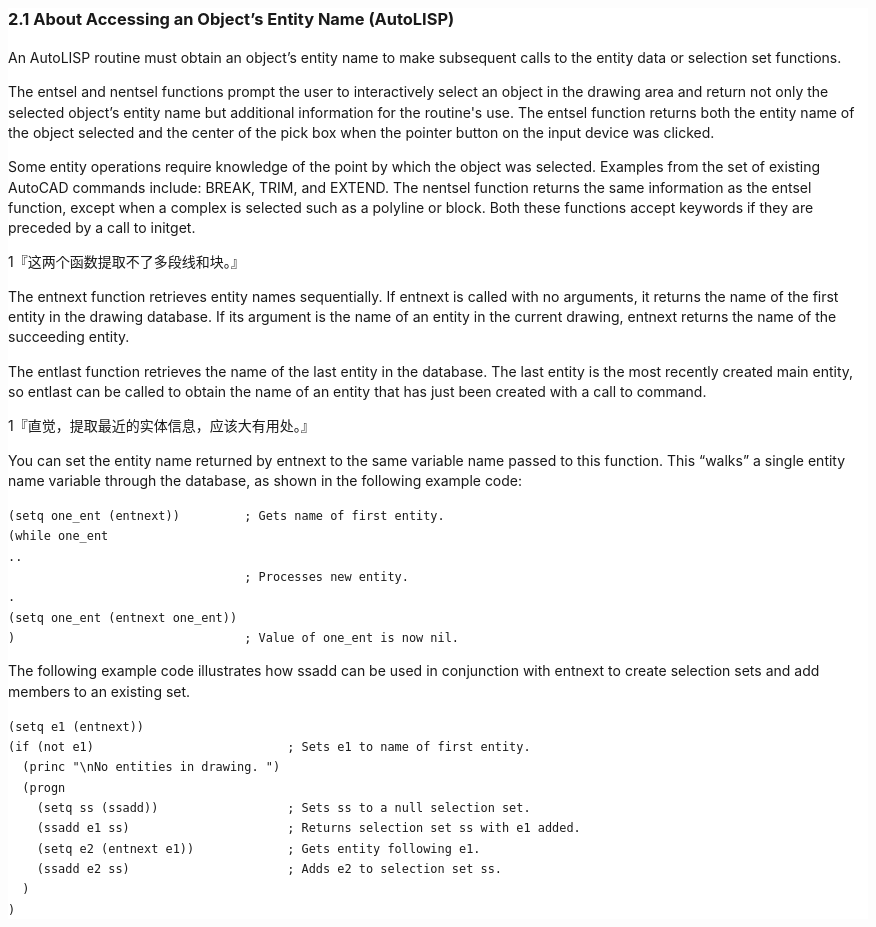 ### 2.1 About Accessing an Object’s Entity Name (AutoLISP)

An AutoLISP routine must obtain an object’s entity name to make subsequent calls to the entity data or selection set functions.

The entsel and nentsel functions prompt the user to interactively select an object in the drawing area and return not only the selected object’s entity name but additional information for the routine's use. The entsel function returns both the entity name of the object selected and the center of the pick box when the pointer button on the input device was clicked.

Some entity operations require knowledge of the point by which the object was selected. Examples from the set of existing AutoCAD commands include: BREAK, TRIM, and EXTEND. The nentsel function returns the same information as the entsel function, except when a complex is selected such as a polyline or block. Both these functions accept keywords if they are preceded by a call to initget.

1『这两个函数提取不了多段线和块。』

The entnext function retrieves entity names sequentially. If entnext is called with no arguments, it returns the name of the first entity in the drawing database. If its argument is the name of an entity in the current drawing, entnext returns the name of the succeeding entity.

The entlast function retrieves the name of the last entity in the database. The last entity is the most recently created main entity, so entlast can be called to obtain the name of an entity that has just been created with a call to command.

1『直觉，提取最近的实体信息，应该大有用处。』

You can set the entity name returned by entnext to the same variable name passed to this function. This “walks” a single entity name variable through the database, as shown in the following example code:

```
(setq one_ent (entnext))         ; Gets name of first entity.
(while one_ent
..
                                 ; Processes new entity.
.
(setq one_ent (entnext one_ent))
)                                ; Value of one_ent is now nil.
```

The following example code illustrates how ssadd can be used in conjunction with entnext to create selection sets and add members to an existing set.

```
(setq e1 (entnext))
(if (not e1)                           ; Sets e1 to name of first entity.
  (princ "\nNo entities in drawing. ")
  (progn
    (setq ss (ssadd))                  ; Sets ss to a null selection set.
    (ssadd e1 ss)                      ; Returns selection set ss with e1 added.
    (setq e2 (entnext e1))             ; Gets entity following e1.
    (ssadd e2 ss)                      ; Adds e2 to selection set ss.
  )
)
```
